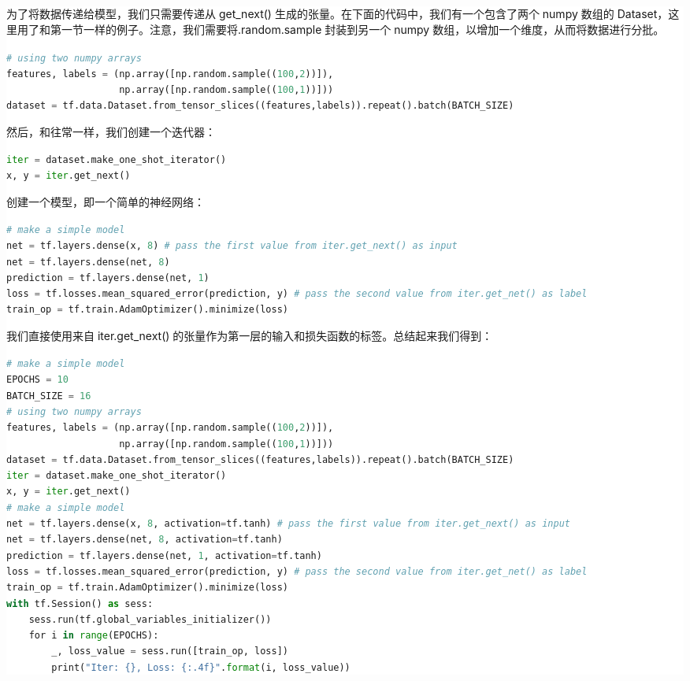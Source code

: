 为了将数据传递给模型，我们只需要传递从 get_next() 生成的张量。在下面的代码中，我们有一个包含了两个 numpy 数组的 Dataset，这里用了和第一节一样的例子。注意，我们需要将.random.sample 封装到另一个 numpy 数组，以增加一个维度，从而将数据进行分批。

```py
# using two numpy arrays
features, labels = (np.array([np.random.sample((100,2))]), 
                    np.array([np.random.sample((100,1))]))
dataset = tf.data.Dataset.from_tensor_slices((features,labels)).repeat().batch(BATCH_SIZE) 
```

然后，和往常一样，我们创建一个迭代器：

```py
iter = dataset.make_one_shot_iterator()
x, y = iter.get_next()
```

创建一个模型，即一个简单的神经网络：

```py
# make a simple model
net = tf.layers.dense(x, 8) # pass the first value from iter.get_next() as input
net = tf.layers.dense(net, 8)
prediction = tf.layers.dense(net, 1)
loss = tf.losses.mean_squared_error(prediction, y) # pass the second value from iter.get_net() as label
train_op = tf.train.AdamOptimizer().minimize(loss)
```

我们直接使用来自 iter.get_next() 的张量作为第一层的输入和损失函数的标签。总结起来我们得到：

```py
# make a simple model
EPOCHS = 10
BATCH_SIZE = 16
# using two numpy arrays
features, labels = (np.array([np.random.sample((100,2))]), 
                    np.array([np.random.sample((100,1))]))
dataset = tf.data.Dataset.from_tensor_slices((features,labels)).repeat().batch(BATCH_SIZE)
iter = dataset.make_one_shot_iterator()
x, y = iter.get_next()
# make a simple model
net = tf.layers.dense(x, 8, activation=tf.tanh) # pass the first value from iter.get_next() as input
net = tf.layers.dense(net, 8, activation=tf.tanh)
prediction = tf.layers.dense(net, 1, activation=tf.tanh)
loss = tf.losses.mean_squared_error(prediction, y) # pass the second value from iter.get_net() as label
train_op = tf.train.AdamOptimizer().minimize(loss)
with tf.Session() as sess:
    sess.run(tf.global_variables_initializer())
    for i in range(EPOCHS):
        _, loss_value = sess.run([train_op, loss])
        print("Iter: {}, Loss: {:.4f}".format(i, loss_value)) 
```
